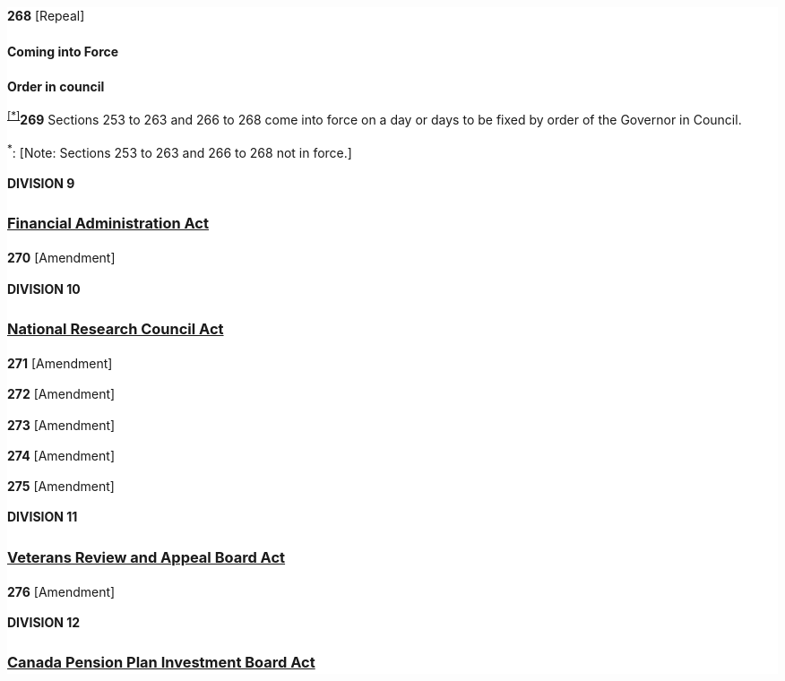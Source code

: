 

**268** [Repeal]




#### Coming into Force



**Order in council**

<sup><a href='#fn_IndE64_hq_13121'>[*]</a></sup>**269** Sections 253 to 263 and 266 to 268 come into force on a day or days to be fixed by order of the Governor in Council.

<a name='fn_IndE64_hq_13121'><sup>*</sup></a>: [Note: Sections 253 to 263 and 266 to 268 not in force.]<br />




**DIVISION 9** 
### [Financial Administration Act](/en/Acts/Revised%20Statutes%20of%20Canada/F/F-11.md)


**270** [Amendment]




**DIVISION 10** 
### [National Research Council Act](/en/Acts/Revised%20Statutes%20of%20Canada/N/N-15.md)


**271** [Amendment]



**272** [Amendment]



**273** [Amendment]



**274** [Amendment]



**275** [Amendment]




**DIVISION 11** 
### [Veterans Review and Appeal Board Act](/en/Acts/Statutes%20of%20Canada/1995/c.%2018.md)


**276** [Amendment]




**DIVISION 12** 
### [Canada Pension Plan Investment Board Act](/en/Acts/Statutes%20of%20Canada/1997/c.%2040.md)
